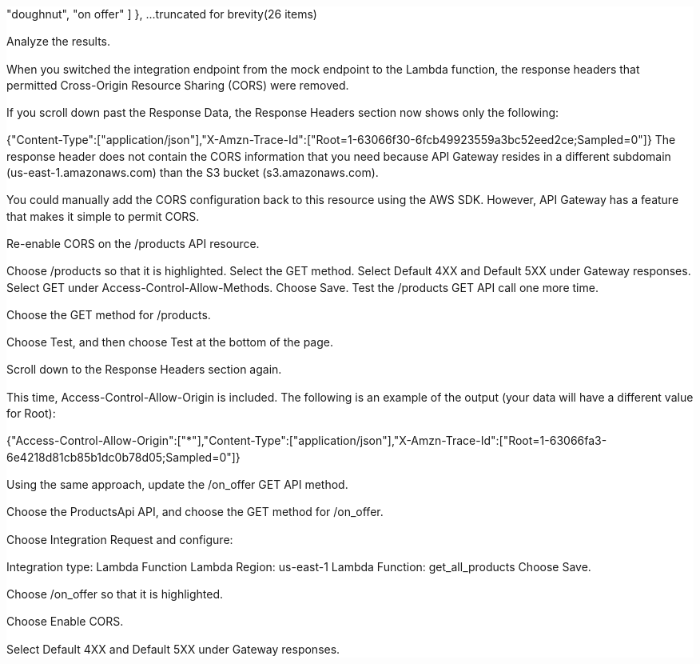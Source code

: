 "doughnut",
"on offer"
]
},
...truncated for brevity(26 items)

Analyze the results.

When you switched the integration endpoint from the mock endpoint to the Lambda function, the response headers that permitted Cross-Origin Resource Sharing (CORS) were removed.

If you scroll down past the Response Data, the Response Headers section now shows only the following:

{"Content-Type":["application/json"],"X-Amzn-Trace-Id":["Root=1-63066f30-6fcb49923559a3bc52eed2ce;Sampled=0"]}
The response header does not contain the CORS information that you need because API Gateway resides in a different subdomain (us-east-1.amazonaws.com) than the S3 bucket (s3.amazonaws.com).

You could manually add the CORS configuration back to this resource using the AWS SDK. However, API Gateway has a feature that makes it simple to permit CORS.

Re-enable CORS on the /products API resource.

Choose /products so that it is highlighted.
Select the GET method.
Select Default 4XX and Default 5XX under Gateway responses.
Select GET under Access-Control-Allow-Methods.
Choose Save.
Test the /products GET API call one more time.

Choose the GET method for /products.

Choose Test, and then choose Test at the bottom of the page.

Scroll down to the Response Headers section again.

This time, Access-Control-Allow-Origin is included. The following is an example of the output (your data will have a different value for Root):

{"Access-Control-Allow-Origin":["*"],"Content-Type":["application/json"],"X-Amzn-Trace-Id":["Root=1-63066fa3-6e4218d81cb85b1dc0b78d05;Sampled=0"]}

Using the same approach, update the /on_offer GET API method.

Choose the ProductsApi API, and choose the GET method for /on_offer.

Choose Integration Request and configure:

Integration type: Lambda Function
Lambda Region: us-east-1
Lambda Function: get_all_products
Choose Save.

Choose /on_offer so that it is highlighted.

Choose Enable CORS.

Select Default 4XX and Default 5XX under Gateway responses.

